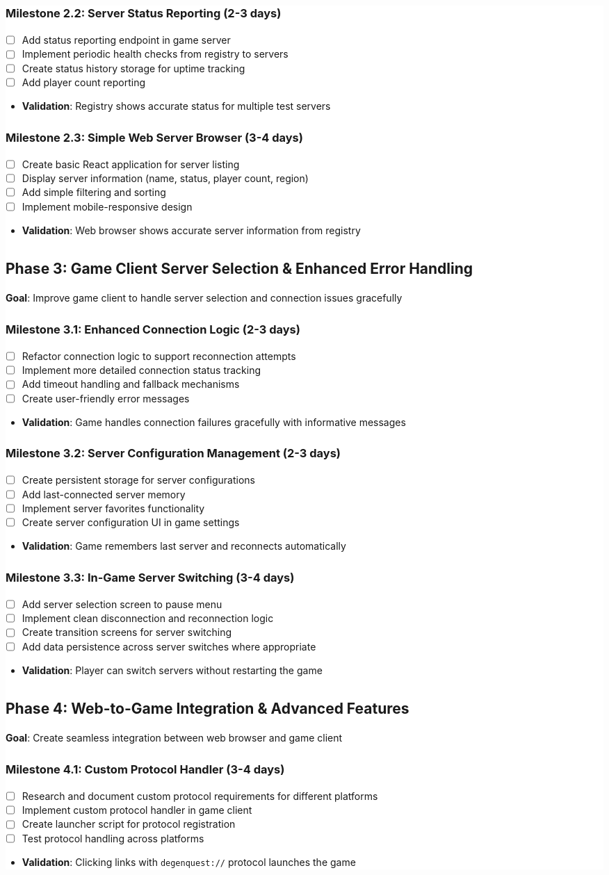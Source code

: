 ### Milestone 2.2: Server Status Reporting (2-3 days)
- [ ] Add status reporting endpoint in game server
- [ ] Implement periodic health checks from registry to servers
- [ ] Create status history storage for uptime tracking
- [ ] Add player count reporting
- **Validation**: Registry shows accurate status for multiple test servers

### Milestone 2.3: Simple Web Server Browser (3-4 days)
- [ ] Create basic React application for server listing
- [ ] Display server information (name, status, player count, region)
- [ ] Add simple filtering and sorting
- [ ] Implement mobile-responsive design
- **Validation**: Web browser shows accurate server information from registry

## Phase 3: Game Client Server Selection & Enhanced Error Handling

**Goal**: Improve game client to handle server selection and connection issues gracefully

### Milestone 3.1: Enhanced Connection Logic (2-3 days)
- [ ] Refactor connection logic to support reconnection attempts
- [ ] Implement more detailed connection status tracking
- [ ] Add timeout handling and fallback mechanisms
- [ ] Create user-friendly error messages
- **Validation**: Game handles connection failures gracefully with informative messages

### Milestone 3.2: Server Configuration Management (2-3 days)
- [ ] Create persistent storage for server configurations
- [ ] Add last-connected server memory
- [ ] Implement server favorites functionality
- [ ] Create server configuration UI in game settings
- **Validation**: Game remembers last server and reconnects automatically

### Milestone 3.3: In-Game Server Switching (3-4 days)
- [ ] Add server selection screen to pause menu
- [ ] Implement clean disconnection and reconnection logic
- [ ] Create transition screens for server switching
- [ ] Add data persistence across server switches where appropriate
- **Validation**: Player can switch servers without restarting the game

## Phase 4: Web-to-Game Integration & Advanced Features

**Goal**: Create seamless integration between web browser and game client

### Milestone 4.1: Custom Protocol Handler (3-4 days)
- [ ] Research and document custom protocol requirements for different platforms
- [ ] Implement custom protocol handler in game client
- [ ] Create launcher script for protocol registration
- [ ] Test protocol handling across platforms
- **Validation**: Clicking links with `degenquest://` protocol launches the game
